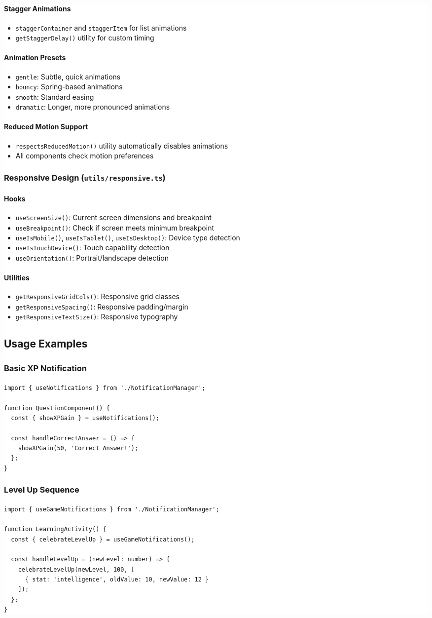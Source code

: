 #### Stagger Animations
- `staggerContainer` and `staggerItem` for list animations
- `getStaggerDelay()` utility for custom timing

#### Animation Presets
- `gentle`: Subtle, quick animations
- `bouncy`: Spring-based animations
- `smooth`: Standard easing
- `dramatic`: Longer, more pronounced animations

#### Reduced Motion Support
- `respectsReducedMotion()` utility automatically disables animations
- All components check motion preferences

### Responsive Design (`utils/responsive.ts`)

#### Hooks
- `useScreenSize()`: Current screen dimensions and breakpoint
- `useBreakpoint()`: Check if screen meets minimum breakpoint
- `useIsMobile()`, `useIsTablet()`, `useIsDesktop()`: Device type detection
- `useIsTouchDevice()`: Touch capability detection
- `useOrientation()`: Portrait/landscape detection

#### Utilities
- `getResponsiveGridCols()`: Responsive grid classes
- `getResponsiveSpacing()`: Responsive padding/margin
- `getResponsiveTextSize()`: Responsive typography

## Usage Examples

### Basic XP Notification
```tsx
import { useNotifications } from './NotificationManager';

function QuestionComponent() {
  const { showXPGain } = useNotifications();
  
  const handleCorrectAnswer = () => {
    showXPGain(50, 'Correct Answer!');
  };
}
```

### Level Up Sequence
```tsx
import { useGameNotifications } from './NotificationManager';

function LearningActivity() {
  const { celebrateLevelUp } = useGameNotifications();
  
  const handleLevelUp = (newLevel: number) => {
    celebrateLevelUp(newLevel, 100, [
      { stat: 'intelligence', oldValue: 10, newValue: 12 }
    ]);
  };
}
```
